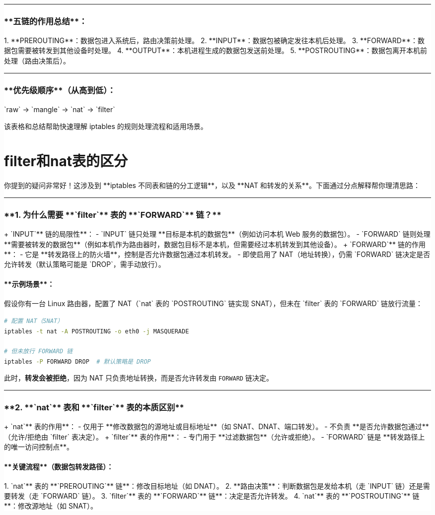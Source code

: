 
---

<h3 id="z3XF8">**五链的作用总结**：</h3>
1. **PREROUTING**：数据包进入系统后，路由决策前处理。
2. **INPUT**：数据包被确定发往本机后处理。
3. **FORWARD**：数据包需要被转发到其他设备时处理。
4. **OUTPUT**：本机进程生成的数据包发送前处理。
5. **POSTROUTING**：数据包离开本机前处理（路由决策后）。

---

<h3 id="MA9P4">**优先级顺序**（从高到低）：</h3>
`raw` → `mangle` → `nat` → `filter`

该表格和总结帮助快速理解 iptables 的规则处理流程和适用场景。

<h1 id="WFBaN">filter和nat表的区分</h1>
你提到的疑问非常好！这涉及到 **iptables 不同表和链的分工逻辑**，以及 **NAT 和转发的关系**。下面通过分点解释帮你理清思路：

---

<h3 id="ONu2Y">**1. 为什么需要 **`filter`** 表的 **`FORWARD`** 链？**</h3>
+ `INPUT`** 链的局限性**：
    - `INPUT` 链只处理 **目标是本机的数据包**（例如访问本机 Web 服务的数据包）。
    - `FORWARD` 链则处理 **需要被转发的数据包**（例如本机作为路由器时，数据包目标不是本机，但需要经过本机转发到其他设备）。
+ `FORWARD`** 链的作用**：
    - 它是 **转发路径上的防火墙**，控制是否允许数据包通过本机转发。
    - 即使启用了 NAT（地址转换），仍需 `FORWARD` 链决定是否允许转发（默认策略可能是 `DROP`，需手动放行）。

<h4 id="xvV1R">**示例场景**：</h4>
假设你有一台 Linux 路由器，配置了 NAT（`nat` 表的 `POSTROUTING` 链实现 SNAT），但未在 `filter` 表的 `FORWARD` 链放行流量：

```bash
# 配置 NAT（SNAT）
iptables -t nat -A POSTROUTING -o eth0 -j MASQUERADE

# 但未放行 FORWARD 链
iptables -P FORWARD DROP  # 默认策略是 DROP
```

此时，**转发会被拒绝**，因为 NAT 只负责地址转换，而是否允许转发由 `FORWARD` 链决定。

---

<h3 id="wl1KB">**2. **`nat`** 表和 **`filter`** 表的本质区别**</h3>
+ `nat`** 表的作用**：
    - 仅用于 **修改数据包的源地址或目标地址**（如 SNAT、DNAT、端口转发）。
    - 不负责 **是否允许数据包通过**（允许/拒绝由 `filter` 表决定）。
+ `filter`** 表的作用**：
    - 专门用于 **过滤数据包**（允许或拒绝）。
    - `FORWARD` 链是 **转发路径上的唯一访问控制点**。

<h4 id="qqT7O">**关键流程**（数据包转发路径）：</h4>
1. `nat`** 表的 **`PREROUTING`** 链**：修改目标地址（如 DNAT）。
2. **路由决策**：判断数据包是发给本机（走 `INPUT` 链）还是需要转发（走 `FORWARD` 链）。
3. `filter`** 表的 **`FORWARD`** 链**：决定是否允许转发。
4. `nat`** 表的 **`POSTROUTING`** 链**：修改源地址（如 SNAT）。
